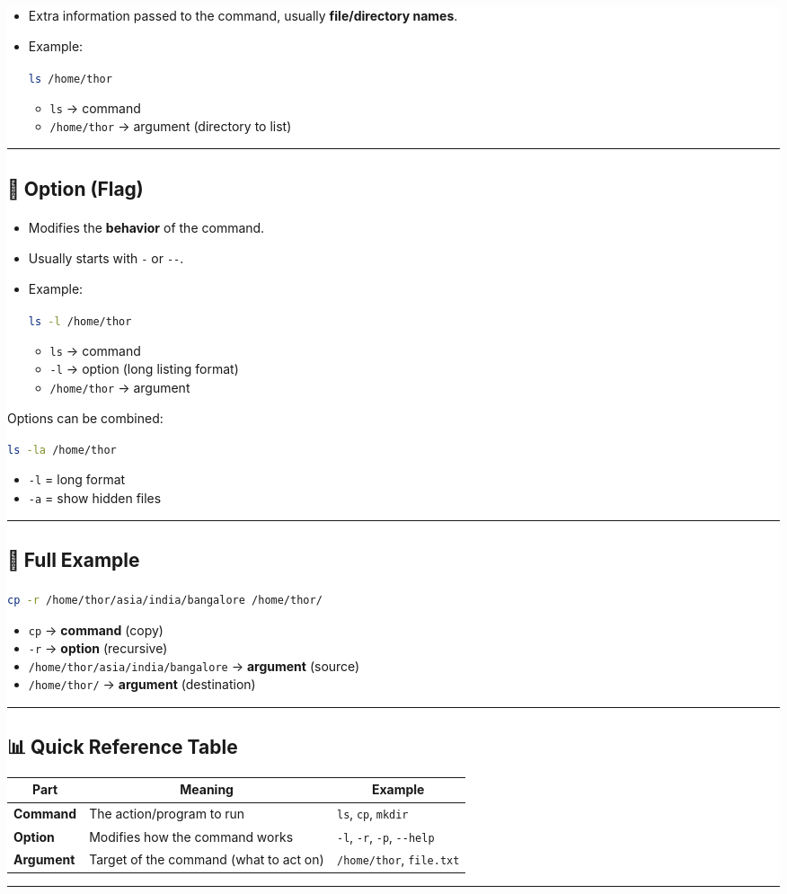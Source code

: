 * Extra information passed to the command, usually **file/directory names**.
* Example:

  ```bash
  ls /home/thor
  ```

  * `ls` → command
  * `/home/thor` → argument (directory to list)

---

## 🔹 Option (Flag)

* Modifies the **behavior** of the command.
* Usually starts with `-` or `--`.
* Example:

  ```bash
  ls -l /home/thor
  ```

  * `ls` → command
  * `-l` → option (long listing format)
  * `/home/thor` → argument

Options can be combined:

```bash
ls -la /home/thor
```

* `-l` = long format
* `-a` = show hidden files

---

## 🔹 Full Example

```bash
cp -r /home/thor/asia/india/bangalore /home/thor/
```

* `cp` → **command** (copy)
* `-r` → **option** (recursive)
* `/home/thor/asia/india/bangalore` → **argument** (source)
* `/home/thor/` → **argument** (destination)

---

## 📊 Quick Reference Table

| Part         | Meaning                                | Example                    |
| ------------ | -------------------------------------- | -------------------------- |
| **Command**  | The action/program to run              | `ls`, `cp`, `mkdir`        |
| **Option**   | Modifies how the command works         | `-l`, `-r`, `-p`, `--help` |
| **Argument** | Target of the command (what to act on) | `/home/thor`, `file.txt`   |

---